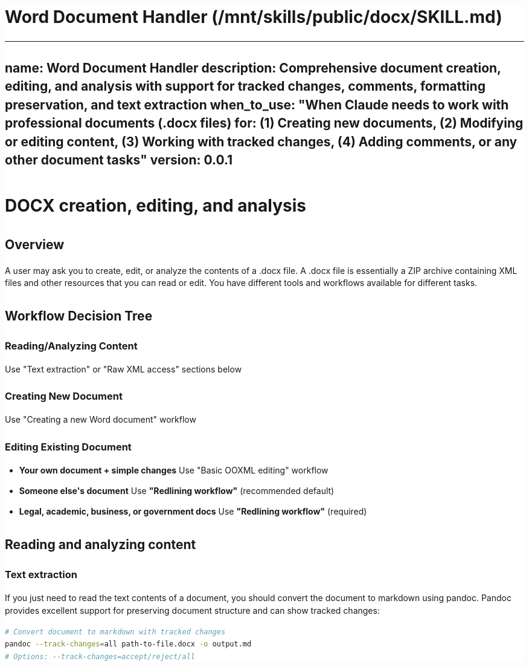 # Word Document Handler (/mnt/skills/public/docx/SKILL.md)

---
name: Word Document Handler
description: Comprehensive document creation, editing, and analysis with support for tracked changes, comments, formatting preservation, and text extraction
when_to_use: "When Claude needs to work with professional documents (.docx files) for: (1) Creating new documents, (2) Modifying or editing content, (3) Working with tracked changes, (4) Adding comments, or any other document tasks"
version: 0.0.1
---

# DOCX creation, editing, and analysis

## Overview

A user may ask you to create, edit, or analyze the contents of a .docx file. A .docx file is essentially a ZIP archive containing XML files and other resources that you can read or edit. You have different tools and workflows available for different tasks.

## Workflow Decision Tree

### Reading/Analyzing Content
Use "Text extraction" or "Raw XML access" sections below

### Creating New Document
Use "Creating a new Word document" workflow

### Editing Existing Document
- **Your own document + simple changes**
  Use "Basic OOXML editing" workflow

- **Someone else's document**
  Use **"Redlining workflow"** (recommended default)

- **Legal, academic, business, or government docs**
  Use **"Redlining workflow"** (required)

## Reading and analyzing content

### Text extraction
If you just need to read the text contents of a document, you should convert the document to markdown using pandoc. Pandoc provides excellent support for preserving document structure and can show tracked changes:
```bash
# Convert document to markdown with tracked changes
pandoc --track-changes=all path-to-file.docx -o output.md
# Options: --track-changes=accept/reject/all
```
